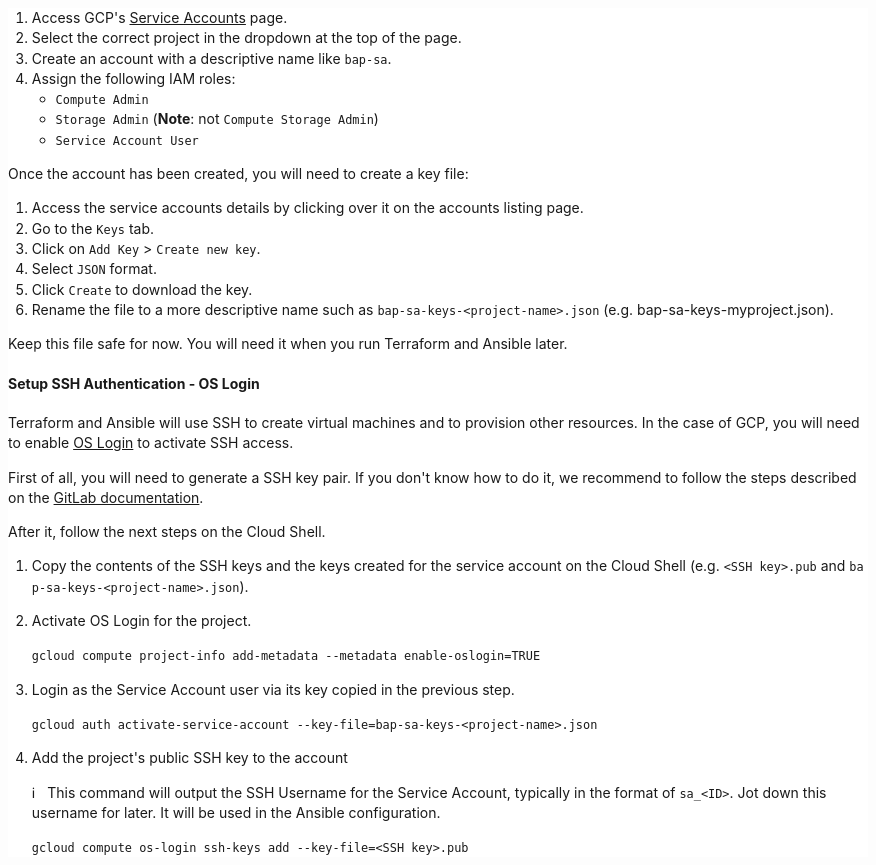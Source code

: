 1. Access GCP's [Service Accounts](https://console.cloud.google.com/iam-admin/serviceaccounts) page.
1. Select the correct project in the dropdown at the top of the page.
1. Create an account with a descriptive name like `bap-sa`.
1. Assign the following IAM roles:
   - `Compute Admin`
   - `Storage Admin` (**Note**: not `Compute Storage Admin`)
   - `Service Account User`

Once the account has been created, you will need to create a key file:

1. Access the service accounts details by clicking over it on the accounts
   listing page.
1. Go to the `Keys` tab.
1. Click on `Add Key` > `Create new key`.
1. Select `JSON` format.
1. Click `Create` to download the key.
1. Rename the file to a more descriptive name such as
   `bap-sa-keys-<project-name>.json` (e.g. bap-sa-keys-myproject.json).

Keep this file safe for now. You will need it when you run Terraform and Ansible
later.

#### Setup SSH Authentication - OS Login

Terraform and Ansible will use SSH to create virtual machines and to provision
other resources. In the case of GCP, you will need to enable
[OS Login](https://cloud.google.com/compute/docs/oslogin) to activate
SSH access.

First of all, you will need to generate a SSH key pair. If you don't know how
to do it, we recommend to follow the steps described on the
[GitLab documentation](https://docs.gitlab.com/ee/user/ssh.html#generate-an-ssh-key-pair).

After it, follow the next steps on the Cloud Shell.

1. Copy the contents of the SSH keys and the keys created for the service account
   on the Cloud Shell (e.g. `<SSH key>.pub` and `bap-sa-keys-<project-name>.json`).
1. Activate OS Login for the project.

   ```terminal
   gcloud compute project-info add-metadata --metadata enable-oslogin=TRUE
   ```

1. Login as the Service Account user via its key copied in the previous step.

   ```terminal
   gcloud auth activate-service-account --key-file=bap-sa-keys-<project-name>.json
   ```

1. Add the project's public SSH key to the account

   :information_source:&nbsp;  This command will output the SSH Username
   for the Service Account, typically in the format of `sa_<ID>`.
   Jot down this username for later. It will be used in the Ansible
   configuration.

   ```terminal
   gcloud compute os-login ssh-keys add --key-file=<SSH key>.pub
   ```
